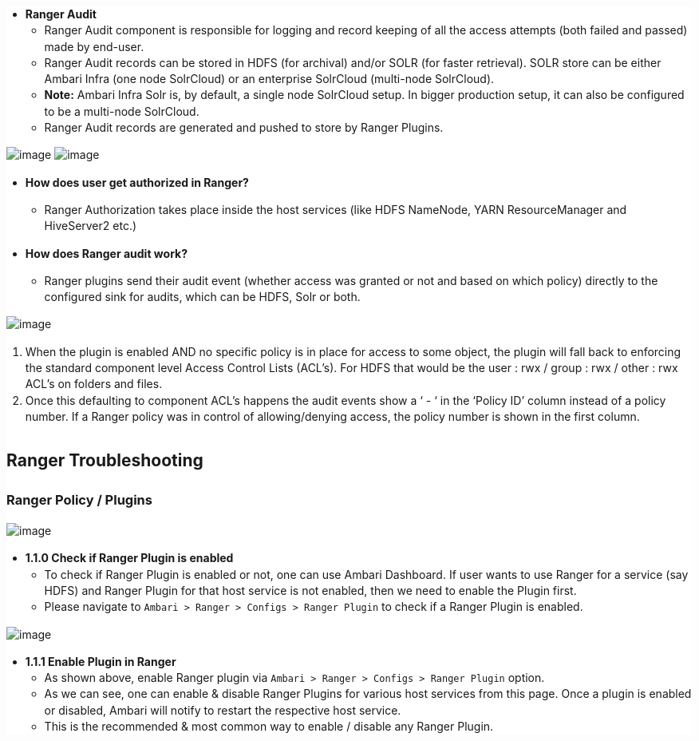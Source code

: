 * **Ranger Audit**
     * Ranger Audit component is responsible for logging and record keeping of all the access attempts (both failed and passed) made by end-user.
     * Ranger Audit records can be stored in HDFS (for archival) and/or SOLR (for faster retrieval). SOLR store can be either Ambari Infra (one node SolrCloud) or an enterprise SolrCloud (multi-node SolrCloud).
     * **Note:** Ambari Infra Solr is, by default, a single node SolrCloud setup. In bigger production setup, it can also be configured to be a multi-node SolrCloud.
     * Ranger Audit records are generated and pushed to store by Ranger Plugins.


![image](https://user-images.githubusercontent.com/28974904/178187675-eca13dec-b7f4-481c-a32f-12e0dd7a772d.png)
![image](https://user-images.githubusercontent.com/28974904/178187718-2ff8a911-9a4e-48aa-a493-148c8ccaf9d4.png)


*  **How does user get authorized in Ranger?**
     * Ranger Authorization takes place inside the host services (like HDFS NameNode, YARN ResourceManager and HiveServer2 etc.)

*  **How does Ranger audit work?**
     * Ranger plugins send their audit event (whether access was granted or not and based on which policy) directly to the configured sink for audits, which can be HDFS, Solr or both.

<img width="824" alt="image" src="https://user-images.githubusercontent.com/28974904/178188017-bfbdc8a1-88aa-4909-afe9-1e3b1fd2b81b.png">

1. When the plugin is enabled AND no specific policy is in place for access to some object, the plugin will fall back to enforcing the standard component level Access Control Lists (ACL’s). For HDFS that would be the user : rwx / group : rwx / other : rwx ACL’s on folders and files.
2. Once this defaulting to component ACL’s happens the audit events show a ‘ - ‘ in the ‘Policy ID’ column instead of a policy number. If a Ranger policy was in control of allowing/denying access, the policy number is shown in the first column.


## Ranger Troubleshooting

### Ranger Policy / Plugins
<img width="943" alt="image" src="https://user-images.githubusercontent.com/28974904/178188599-f6c3901f-cdf2-404d-8e55-f507b57454cc.png">

* **1.1.0 Check if Ranger Plugin is enabled**
     * To check if Ranger Plugin is enabled or not, one can use Ambari Dashboard. If user wants to use Ranger for a service (say HDFS) and Ranger Plugin for that host service is not enabled, then we need to enable the Plugin first.
     * Please navigate to  `Ambari > Ranger > Configs > Ranger Plugin` to check if a Ranger Plugin is enabled.
<img width="907" alt="image" src="https://user-images.githubusercontent.com/28974904/178188696-ed5bf8be-c01f-44b6-9735-8978398810db.png">


* **1.1.1 Enable Plugin in Ranger**
     * As shown above, enable Ranger plugin via `Ambari > Ranger > Configs > Ranger Plugin` option.
     * As we can see, one can enable & disable Ranger Plugins for various host services from this page. Once a plugin is enabled or disabled, Ambari will notify to restart the respective host service.
     * This is the recommended & most common way to enable / disable any Ranger Plugin.
